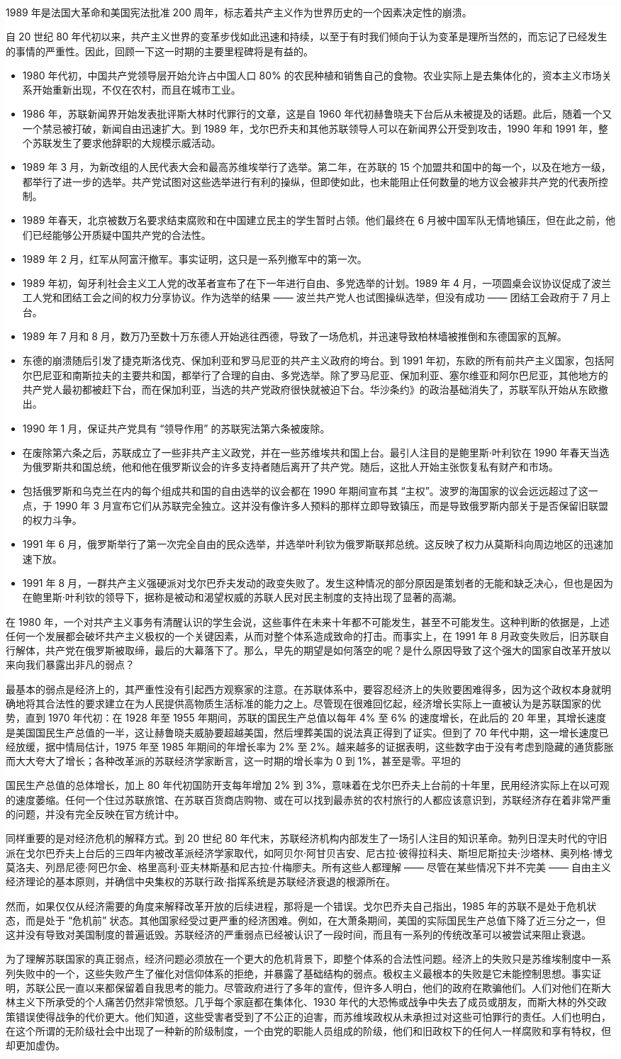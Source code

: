 1989 年是法国大革命和美国宪法批准 200 周年，标志着共产主义作为世界历史的一个因素决定性的崩溃。

自 20 世纪 80 年代初以来，共产主义世界的变革步伐如此迅速和持续，以至于有时我们倾向于认为变革是理所当然的，而忘记了已经发生的事情的严重性。因此，回顾一下这一时期的主要里程碑将是有益的。

- 1980 年代初，中国共产党领导层开始允许占中国人口 80% 的农民种植和销售自己的食物。农业实际上是去集体化的，资本主义市场关系开始重新出现，不仅在农村，而且在城市工业。

- 1986 年，苏联新闻界开始发表批评斯大林时代罪行的文章，这是自 1960 年代初赫鲁晓夫下台后从未被提及的话题。此后，随着一个又一个禁忌被打破，新闻自由迅速扩大。到 1989 年，戈尔巴乔夫和其他苏联领导人可以在新闻界公开受到攻击，1990 年和 1991 年，整个苏联发生了要求他辞职的大规模示威活动。

- 1989 年 3 月，为新改组的人民代表大会和最高苏维埃举行了选举。第二年，在苏联的 15 个加盟共和国中的每一个，以及在地方一级，都举行了进一步的选举。共产党试图对这些选举进行有利的操纵，但即使如此，也未能阻止任何数量的地方议会被非共产党的代表所控制。

- 1989 年春天，北京被数万名要求结束腐败和在中国建立民主的学生暂时占领。他们最终在 6 月被中国军队无情地镇压，但在此之前，他们已经能够公开质疑中国共产党的合法性。

- 1989 年 2 月，红军从阿富汗撤军。事实证明，这只是一系列撤军中的第一次。

- 1989 年初，匈牙利社会主义工人党的改革者宣布了在下一年进行自由、多党选举的计划。1989 年 4 月，一项圆桌会议协议促成了波兰工人党和团结工会之间的权力分享协议。作为选举的结果 —— 波兰共产党人也试图操纵选举，但没有成功 —— 团结工会政府于 7 月上台。

- 1989 年 7 月和 8 月，数万乃至数十万东德人开始逃往西德，导致了一场危机，并迅速导致柏林墙被推倒和东德国家的瓦解。

- 东德的崩溃随后引发了捷克斯洛伐克、保加利亚和罗马尼亚的共产主义政府的垮台。到 1991 年初，东欧的所有前共产主义国家，包括阿尔巴尼亚和南斯拉夫的主要共和国，都举行了合理的自由、多党选举。除了罗马尼亚、保加利亚、塞尔维亚和阿尔巴尼亚，其他地方的共产党人最初都被赶下台，而在保加利亚，当选的共产党政府很快就被迫下台。华沙条约》的政治基础消失了，苏联军队开始从东欧撤出。

- 1990 年 1 月，保证共产党具有 “领导作用” 的苏联宪法第六条被废除。

- 在废除第六条之后，苏联成立了一些非共产主义政党，并在一些苏维埃共和国上台。最引人注目的是鲍里斯·叶利钦在 1990 年春天当选为俄罗斯共和国总统，他和他在俄罗斯议会的许多支持者随后离开了共产党。随后，这批人开始主张恢复私有财产和市场。

- 包括俄罗斯和乌克兰在内的每个组成共和国的自由选举的议会都在 1990 年期间宣布其 “主权”。波罗的海国家的议会远远超过了这一点，于 1990 年 3 月宣布它们从苏联完全独立。这并没有像许多人预料的那样立即导致镇压，而是导致俄罗斯内部关于是否保留旧联盟的权力斗争。

- 1991 年 6 月，俄罗斯举行了第一次完全自由的民众选举，并选举叶利钦为俄罗斯联邦总统。这反映了权力从莫斯科向周边地区的迅速加速下放。

- 1991 年 8 月，一群共产主义强硬派对戈尔巴乔夫发动的政变失败了。发生这种情况的部分原因是策划者的无能和缺乏决心，但也是因为在鲍里斯·叶利钦的领导下，据称是被动和渴望权威的苏联人民对民主制度的支持出现了显著的高潮。

在 1980 年，一个对共产主义事务有清醒认识的学生会说，这些事件在未来十年都不可能发生，甚至不可能发生。这种判断的依据是，上述任何一个发展都会破坏共产主义极权的一个关键因素，从而对整个体系造成致命的打击。而事实上，在 1991 年 8 月政变失败后，旧苏联自行解体，共产党在俄罗斯被取缔，最后的大幕落下了。那么，早先的期望是如何落空的呢？是什么原因导致了这个强大的国家自改革开放以来向我们暴露出非凡的弱点？

最基本的弱点是经济上的，其严重性没有引起西方观察家的注意。在苏联体系中，要容忍经济上的失败要困难得多，因为这个政权本身就明确地将其合法性的要求建立在为人民提供高物质生活标准的能力之上。尽管现在很难回忆起，经济增长实际上一直被认为是苏联国家的优势，直到 1970 年代初：在 1928 年至 1955 年期间，苏联的国民生产总值以每年 4% 至 6% 的速度增长，在此后的 20 年里，其增长速度是美国国民生产总值的一半，这让赫鲁晓夫威胁要超越美国，然后埋葬美国的说法真正得到了证实。但到了 70 年代中期，这一增长速度已经放缓，据中情局估计，1975 年至 1985 年期间的年增长率为 2% 至 2%。越来越多的证据表明，这些数字由于没有考虑到隐藏的通货膨胀而大大夸大了增长；各种改革派的苏联经济学家断言，这一时期的增长率为 0 到 1%，甚至是零。平坦的

国民生产总值的总体增长，加上 80 年代初国防开支每年增加 2% 到 3%，意味着在戈尔巴乔夫上台前的十年里，民用经济实际上在以可观的速度萎缩。任何一个住过苏联旅馆、在苏联百货商店购物、或在可以找到最赤贫的农村旅行的人都应该意识到，苏联经济存在着非常严重的问题，并没有完全反映在官方统计中。

同样重要的是对经济危机的解释方式。到 20 世纪 80 年代末，苏联经济机构内部发生了一场引人注目的知识革命。勃列日涅夫时代的守旧派在戈尔巴乔夫上台后的三四年内被改革派经济学家取代，如阿贝尔·阿甘贝吉安、尼古拉·彼得拉科夫、斯坦尼斯拉夫·沙塔林、奥列格·博戈莫洛夫、列昂尼德·阿巴尔金、格里高利·亚夫林斯基和尼古拉·什梅廖夫。所有这些人都理解 —— 尽管在某些情况下并不完美 —— 自由主义经济理论的基本原则，并确信中央集权的苏联行政·指挥系统是苏联经济衰退的根源所在。

然而，如果仅仅从经济需要的角度来解释改革开放的后续进程，那将是一个错误。戈尔巴乔夫自己指出，1985 年的苏联不是处于危机状态，而是处于 “危机前” 状态。其他国家经受过更严重的经济困难。例如，在大萧条期间，美国的实际国民生产总值下降了近三分之一，但这并没有导致对美国制度的普遍诋毁。苏联经济的严重弱点已经被认识了一段时间，而且有一系列的传统改革可以被尝试来阻止衰退。

为了理解苏联国家的真正弱点，经济问题必须放在一个更大的危机背景下，即整个体系的合法性问题。经济上的失败只是苏维埃制度中一系列失败中的一个，这些失败产生了催化对信仰体系的拒绝，并暴露了基础结构的弱点。极权主义最根本的失败是它未能控制思想。事实证明，苏联公民一直以来都保留着自我思考的能力。尽管政府进行了多年的宣传，但许多人明白，他们的政府在欺骗他们。人们对他们在斯大林主义下所承受的个人痛苦仍然非常愤怒。几乎每个家庭都在集体化、1930 年代的大恐怖或战争中失去了成员或朋友，而斯大林的外交政策错误使得战争的代价更大。他们知道，这些受害者受到了不公正的迫害，而苏维埃政权从未承担过对这些可怕罪行的责任。人们也明白，在这个所谓的无阶级社会中出现了一种新的阶级制度，一个由党的职能人员组成的阶级，他们和旧政权下的任何人一样腐败和享有特权，但却更加虚伪。
